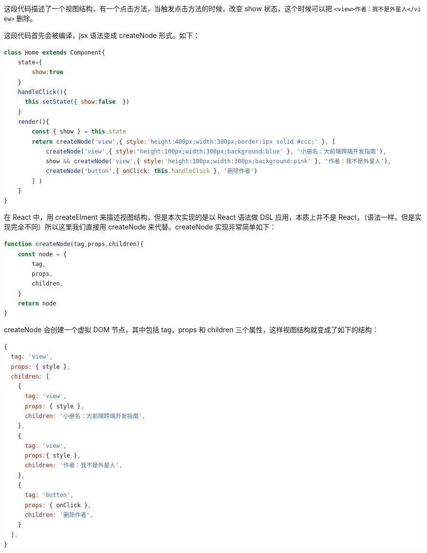 这段代码描述了一个视图结构，有一个点击方法，当触发点击方法的时候，改变 show 状态，这个时候可以把 `<view>作者：我不是外星人</view>` 删除。

这段代码首先会被编译，jsx 语法变成 createNode 形式。如下：

```js
class Home extends Component{
    state={
        show:true
    }
    handleClick(){
      this.setState({ show:false  })
    }
    render(){
        const { show } = this.state
        return createNode('view',{ style:'height:400px;width:300px;border:1px solid #ccc;' }, [
            createNode('view',{ style:'height:100px;width:300px;background:blue' }, '小册名：大前端跨端开发指南'),
            show && createNode('view',{ style:'height:100px;width:300px;background:pink' }, '作者：我不是外星人'),
            createNode('button',{ onClick: this.handleClick }, '删除作者')
        ] )
    }
}
```

在 React 中，用 createElment 来描述视图结构，但是本次实现的是以 React 语法做 DSL 应用，本质上并不是 React，（语法一样，但是实现完全不同）所以这里我们直接用 createNode 来代替。createNode 实现非常简单如下：

```js
function createNode(tag,props,children){
    const node = {
        tag,
        props,
        children,
    }
    return node
}
```

createNode 会创建一个虚拟 DOM 节点，其中包括 tag，props 和 children 三个属性，这样视图结构就变成了如下的结构：

```js
{
  tag: 'view',
  props: { style },
  children: [
    {
      tag: 'view',
      props: { style },
      children: '小册名：大前端跨端开发指南',
    },
    {
      tag: 'view',
      props:{ style },
      children: '作者：我不是外星人',
    },
    {
      tag: 'button',
      props: { onClick },
      children: '删除作者',
    }
  ],
}
```
